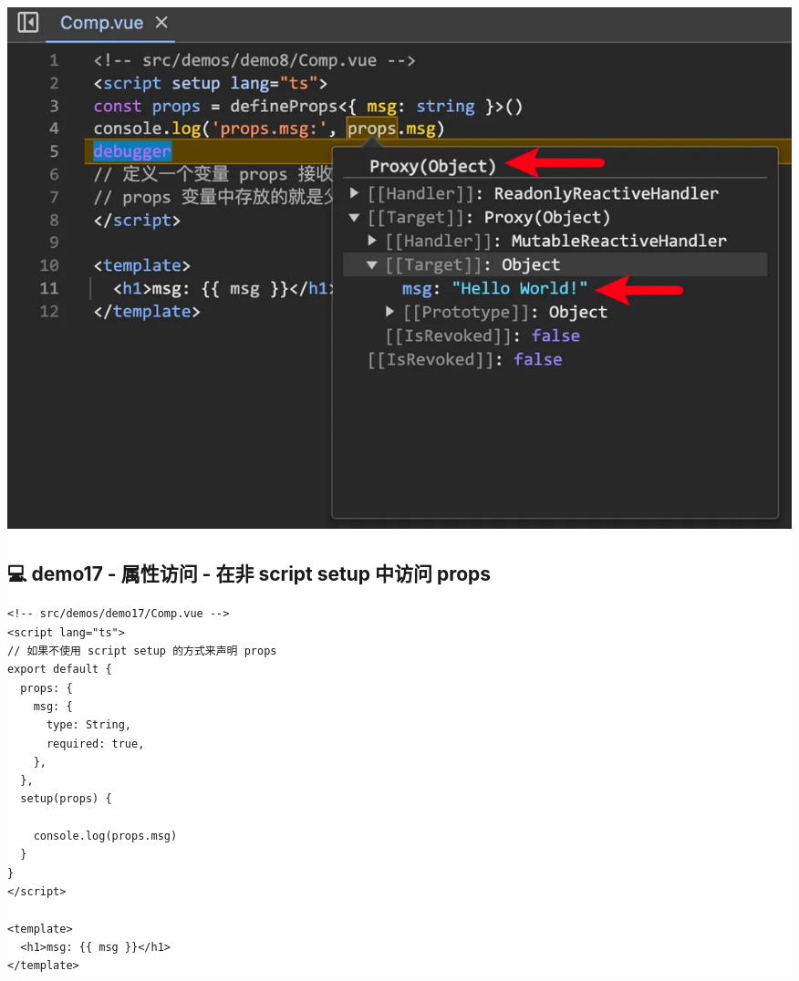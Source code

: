 ![](assets/2024-10-19-07-46-40.png)

## 💻 demo17 - 属性访问 - 在非 script setup 中访问 props

```vue
<!-- src/demos/demo17/Comp.vue -->
<script lang="ts">
// 如果不使用 script setup 的方式来声明 props
export default {
  props: {
    msg: {
      type: String,
      required: true,
    },
  },
  setup(props) {

    console.log(props.msg)
  }
}
</script>

<template>
  <h1>msg: {{ msg }}</h1>
</template>
```
